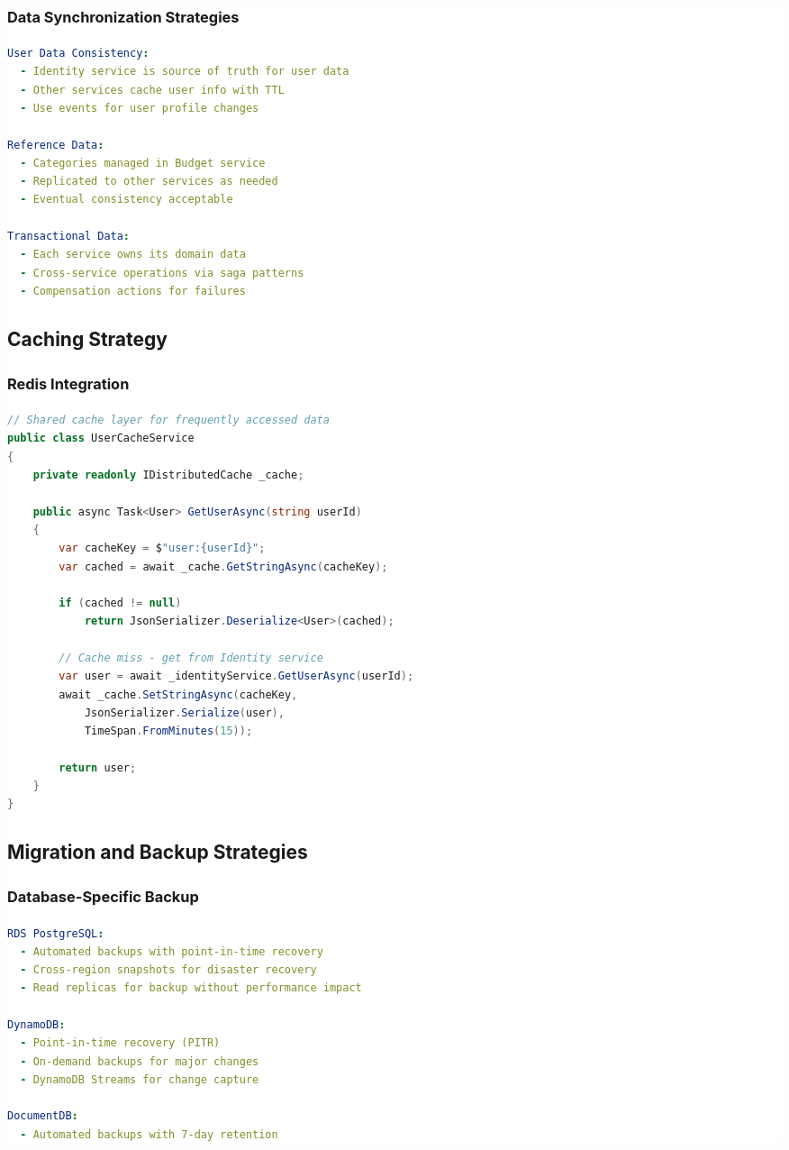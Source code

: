 ### Data Synchronization Strategies
```yaml
User Data Consistency:
  - Identity service is source of truth for user data
  - Other services cache user info with TTL
  - Use events for user profile changes

Reference Data:
  - Categories managed in Budget service
  - Replicated to other services as needed
  - Eventual consistency acceptable

Transactional Data:
  - Each service owns its domain data
  - Cross-service operations via saga patterns
  - Compensation actions for failures
```

## Caching Strategy

### Redis Integration
```csharp
// Shared cache layer for frequently accessed data
public class UserCacheService
{
    private readonly IDistributedCache _cache;
    
    public async Task<User> GetUserAsync(string userId)
    {
        var cacheKey = $"user:{userId}";
        var cached = await _cache.GetStringAsync(cacheKey);
        
        if (cached != null)
            return JsonSerializer.Deserialize<User>(cached);
            
        // Cache miss - get from Identity service
        var user = await _identityService.GetUserAsync(userId);
        await _cache.SetStringAsync(cacheKey, 
            JsonSerializer.Serialize(user),
            TimeSpan.FromMinutes(15));
            
        return user;
    }
}
```

## Migration and Backup Strategies

### Database-Specific Backup
```yaml
RDS PostgreSQL:
  - Automated backups with point-in-time recovery
  - Cross-region snapshots for disaster recovery
  - Read replicas for backup without performance impact

DynamoDB:
  - Point-in-time recovery (PITR)
  - On-demand backups for major changes
  - DynamoDB Streams for change capture

DocumentDB:
  - Automated backups with 7-day retention
```